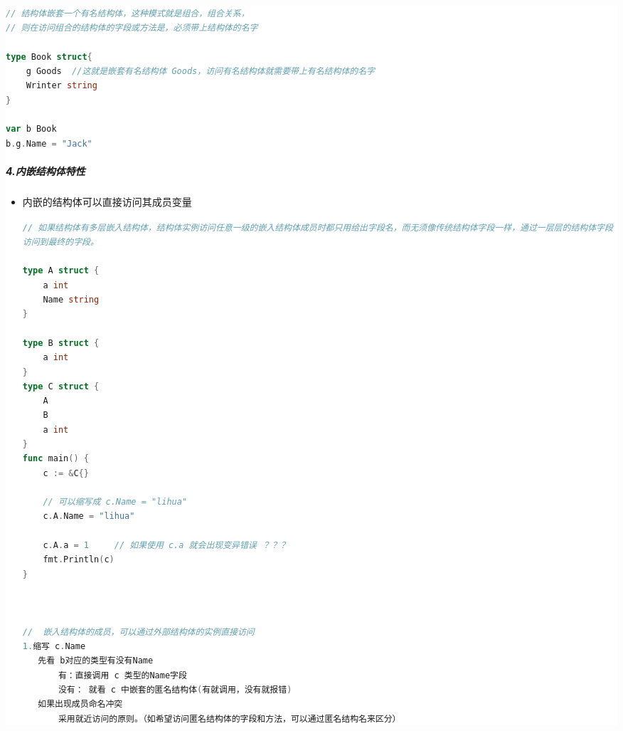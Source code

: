 ```go
// 结构体嵌套一个有名结构体，这种模式就是组合，组合关系，
// 则在访问组合的结构体的字段或方法是，必须带上结构体的名字

type Book struct{
    g Goods  //这就是嵌套有名结构体 Goods，访问有名结构体就需要带上有名结构体的名字
    Wrinter string
}

var b Book
b.g.Name = "Jack"

```



##### 4.内嵌结构体特性

*    内嵌的结构体可以直接访问其成员变量

     

     ```go
     // 如果结构体有多层嵌入结构体，结构体实例访问任意一级的嵌入结构体成员时都只用给出字段名，而无须像传统结构体字段一样，通过一层层的结构体字段访问到最终的字段。 
     
     type A struct {
         a int
         Name string
     }
     
     type B struct {
         a int
     }
     type C struct {
         A
         B
         a int
     }
     func main() {
         c := &C{}
         
         // 可以缩写成 c.Name = "lihua"
         c.A.Name = "lihua"	
         
         c.A.a = 1     // 如果使用 c.a 就会出现变异错误 ？？？
         fmt.Println(c)
     }
     
     
     
     //  嵌入结构体的成员，可以通过外部结构体的实例直接访问 
     1.缩写 c.Name
        先看 b对应的类型有没有Name
            有：直接调用 c 类型的Name字段
            没有： 就看 c 中嵌套的匿名结构体(有就调用，没有就报错)
        如果出现成员命名冲突
     		采用就近访问的原则。（如希望访问匿名结构体的字段和方法，可以通过匿名结构名来区分）
     